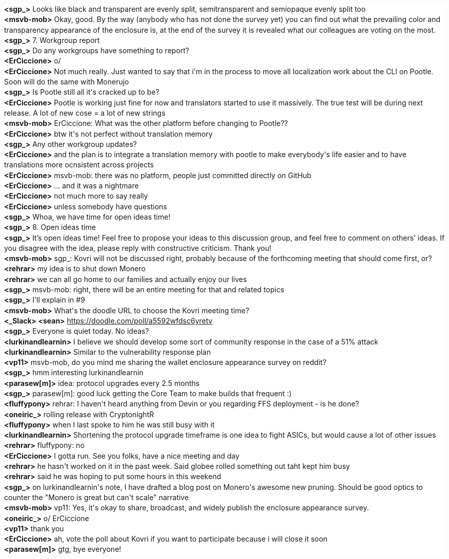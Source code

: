 **\<sgp\_>** Looks like black and transparent are evenly split, semitransparent and semiopaque evenly split too  
**\<msvb-mob>** Okay, good. By the way (anybody who has not done the survey yet) you can find out what the prevailing color and transparency appearance of the enclosure is, at the end of the survey it is revealed what our colleagues are voting on the most.  
**\<sgp\_>** 7. Workgroup report  
**\<sgp\_>** Do any workgroups have something to report?  
**\<ErCiccione>** o/  
**\<ErCiccione>** Not much really. Just wanted to say that i'm in the process to move all localization work about the CLI on Pootle. Soon will do the same with Monerujo  
**\<sgp\_>** Is Pootle still all it's cracked up to be?  
**\<ErCiccione>** Pootle is working just fine for now and translators started to use it massively. The true test will be during next release. A lot of new cose = a lot of new strings  
**\<msvb-mob>** ErCiccione: What was the other platform before changing to Pootle??  
**\<ErCiccione>** btw it's not perfect without translation memory  
**\<sgp\_>** Any other workgroup updates?  
**\<ErCiccione>** and the plan is to integrate a translation memory with pootle to make everybody's life easier and to have translations more ocnsistent across projects  
**\<ErCiccione>** msvb-mob: there was no platform, people just committed directly on GitHub  
**\<ErCiccione>** ... and it was a nightmare  
**\<ErCiccione>** not much more to say really  
**\<ErCiccione>** unless somebody have questions  
**\<sgp\_>** Whoa, we have time for open ideas time!  
**\<sgp\_>** 8. Open ideas time  
**\<sgp\_>** It’s open ideas time! Feel free to propose your ideas to this discussion group, and feel free to comment on others’ ideas. If you disagree with the idea, please reply with constructive criticism. Thank you!  
**\<msvb-mob>** sgp\_: Kovri will not be discussed right, probably because of the forthcoming meeting that should come first, or?  
**\<rehrar>** my idea is to shut down Monero  
**\<rehrar>** we can all go home to our families and actually enjoy our lives  
**\<sgp\_>** msvb-mob: right, there will be an entire meeting for that and related topics  
**\<sgp\_>** I'll explain in #9  
**\<msvb-mob>** What's the doodle URL to choose the Kovri meeting time?  
**\<\_Slack> \<sean>** https://doodle.com/poll/a5592wfdsc6yretv  
**\<sgp\_>** Everyone is quiet today. No ideas?  
**\<lurkinandlearnin>** I believe we should develop some sort of community response in the case of a 51% attack  
**\<lurkinandlearnin>** Similar to the vulnerability response plan  
**\<vp11>** msvb-mob, do you mind me sharing the wallet enclosure appearance survey on reddit?  
**\<sgp\_>** hmm interesting lurkinandlearnin  
**\<parasew[m]>** idea: protocol upgrades every 2.5 months  
**\<sgp\_>** parasew[m]: good luck getting the Core Team to make builds that frequent :)  
**\<fluffypony>** rehrar: I haven't heard anything from Devin or you regarding FFS deployment - is he done?  
**\<oneiric\_>** rolling release with CryptonightR  
**\<fluffypony>** when I last spoke to him he was still busy with it  
**\<lurkinandlearnin>** Shortening the protocol upgrade timeframe is one idea to fight ASICs, but would cause a lot of other issues  
**\<rehrar>** fluffypony: no  
**\<ErCiccione>** I gotta run. See you folks, have a nice meeting and day  
**\<rehrar>** he hasn't worked on it in the past week. Said globee rolled something out taht kept him busy  
**\<rehrar>** said he was hoping to put some hours in this weekend  
**\<sgp\_>** on lurkinandlearnin's note, I have drafted a blog post on Monero's awesome new pruning. Should be good optics to counter the "Monero is great but can't scale" narrative  
**\<msvb-mob>** vp11: Yes, it's okay to share, broadcast, and widely publish the enclosure appearance survey.  
**\<oneiric\_>** o/ ErCiccione  
**\<vp11>** thank you  
**\<ErCiccione>** ah, vote the poll about Kovri if you want to participate because i will close it soon  
**\<parasew[m]>** gtg, bye everyone!  